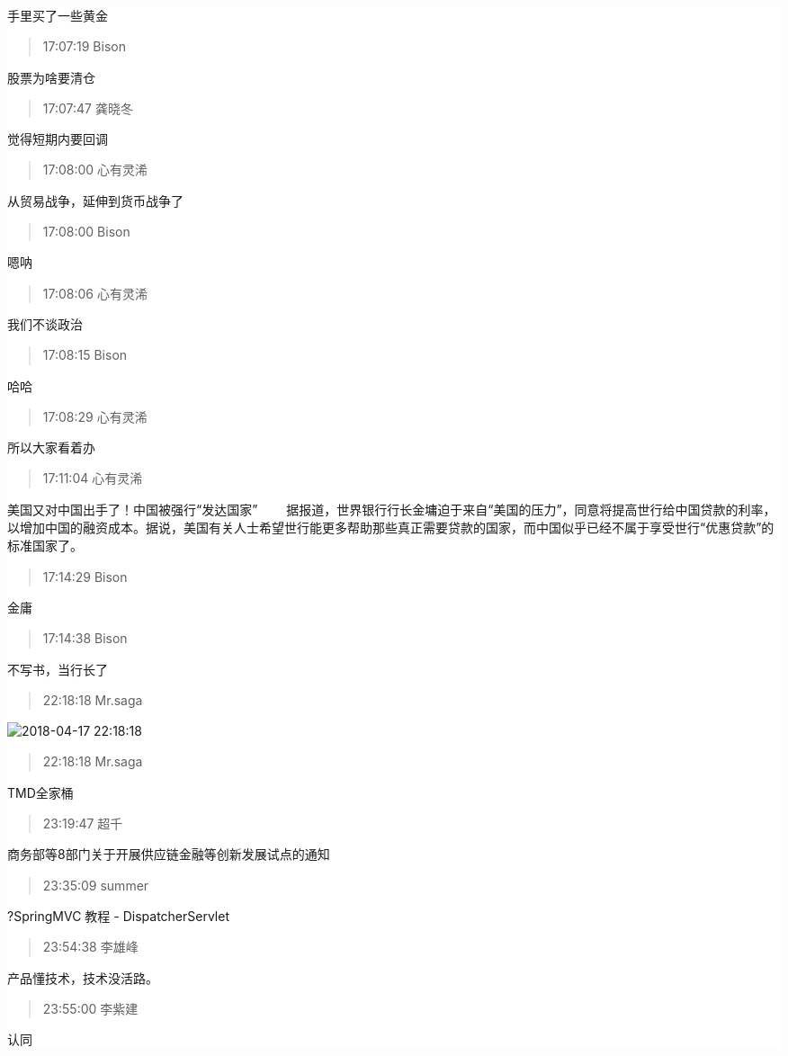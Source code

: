 手里买了一些黄金  
   
> 17:07:19  Bison  
   
股票为啥要清仓  
   
> 17:07:47  龚晓冬  
   
觉得短期内要回调  
   
> 17:08:00  心有灵浠  
   
从贸易战争，延伸到货币战争了  
   
> 17:08:00  Bison  
   
嗯呐  
   
> 17:08:06  心有灵浠  
   
我们不谈政治  
   
> 17:08:15  Bison  
   
哈哈  
   
> 17:08:29  心有灵浠  
   
所以大家看着办  
   
> 17:11:04  心有灵浠  
   
美国又对中国出手了！中国被强行“发达国家” 　　据报道，世界银行行长金墉迫于来自“美国的压力”，同意将提高世行给中国贷款的利率，以增加中国的融资成本。据说，美国有关人士希望世行能更多帮助那些真正需要贷款的国家，而中国似乎已经不属于享受世行“优惠贷款”的标准国家了。  
   
> 17:14:29  Bison  
   
金庸  
   
> 17:14:38  Bison  
   
不写书，当行长了  
   
> 22:18:18  Mr.saga  
   
![2018-04-17 22:18:18](http://static.cocolian.org/img/20180417_221818.png) 
   
> 22:18:18  Mr.saga  
   
TMD全家桶  
   
> 23:19:47  超千  
   
商务部等8部门关于开展供应链金融等创新发展试点的通知  
   
> 23:35:09  summer  
   
?SpringMVC 教程 - DispatcherServlet  
   
> 23:54:38  李雄峰  
   
产品懂技术，技术没活路。  
   
> 23:55:00  李紫建  
   
认同  
   
